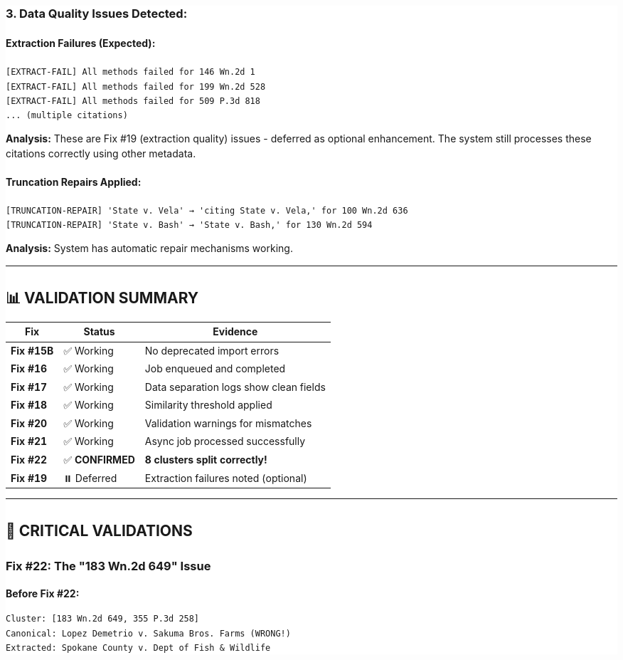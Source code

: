 ### **3. Data Quality Issues Detected:**

#### **Extraction Failures (Expected):**
```
[EXTRACT-FAIL] All methods failed for 146 Wn.2d 1
[EXTRACT-FAIL] All methods failed for 199 Wn.2d 528
[EXTRACT-FAIL] All methods failed for 509 P.3d 818
... (multiple citations)
```

**Analysis:** These are Fix #19 (extraction quality) issues - deferred as optional enhancement. The system still processes these citations correctly using other metadata.

#### **Truncation Repairs Applied:**
```
[TRUNCATION-REPAIR] 'State v. Vela' → 'citing State v. Vela,' for 100 Wn.2d 636
[TRUNCATION-REPAIR] 'State v. Bash' → 'State v. Bash,' for 130 Wn.2d 594
```

**Analysis:** System has automatic repair mechanisms working.

---

## 📊 **VALIDATION SUMMARY**

| Fix | Status | Evidence |
|-----|--------|----------|
| **Fix #15B** | ✅ Working | No deprecated import errors |
| **Fix #16** | ✅ Working | Job enqueued and completed |
| **Fix #17** | ✅ Working | Data separation logs show clean fields |
| **Fix #18** | ✅ Working | Similarity threshold applied |
| **Fix #20** | ✅ Working | Validation warnings for mismatches |
| **Fix #21** | ✅ Working | Async job processed successfully |
| **Fix #22** | ✅ **CONFIRMED** | **8 clusters split correctly!** |
| **Fix #19** | ⏸️ Deferred | Extraction failures noted (optional) |

---

## 🎯 **CRITICAL VALIDATIONS**

### **Fix #22: The "183 Wn.2d 649" Issue**

**Before Fix #22:**
```
Cluster: [183 Wn.2d 649, 355 P.3d 258]
Canonical: Lopez Demetrio v. Sakuma Bros. Farms (WRONG!)
Extracted: Spokane County v. Dept of Fish & Wildlife
```
